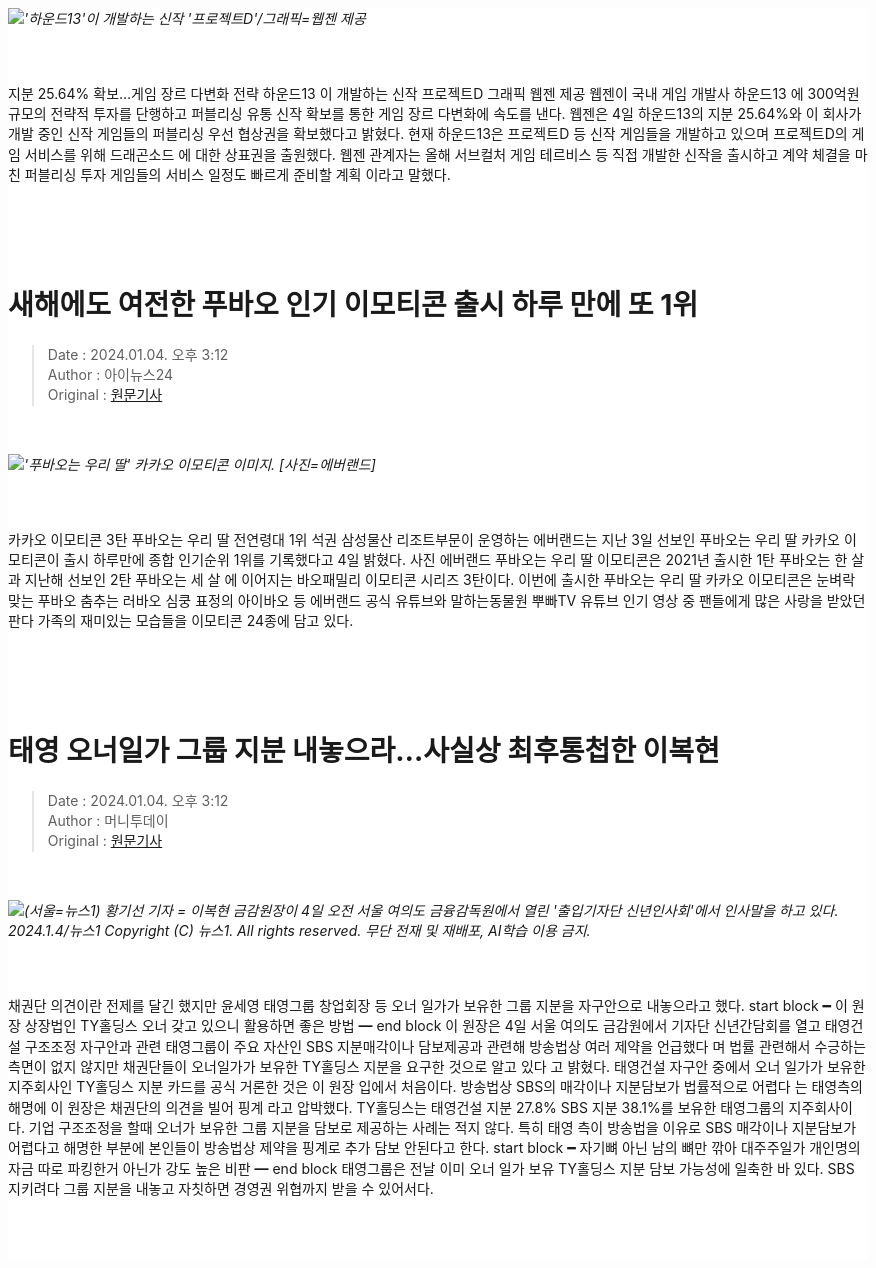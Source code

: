 <img src="https://imgnews.pstatic.net/image/648/2024/01/04/0000022301_001_20240104151201638.jpg?type=w647" id="img1"></img><em class="img_desc">'하운드13'이 개발하는 신작 '프로젝트D'/그래픽=웹젠 제공</em>  
<br/><br/>  
  
지분 25.64% 확보…게임 장르 다변화 전략 하운드13 이 개발하는 신작 프로젝트D 그래픽 웹젠 제공 웹젠이 국내 게임 개발사 하운드13 에 300억원 규모의 전략적 투자를 단행하고 퍼블리싱 유통 신작 확보를 통한 게임 장르 다변화에 속도를 낸다.
웹젠은 4일 하운드13의 지분 25.64%와 이 회사가 개발 중인 신작 게임들의 퍼블리싱 우선 협상권을 확보했다고 밝혔다.
현재 하운드13은 프로젝트D 등 신작 게임들을 개발하고 있으며 프로젝트D의 게임 서비스를 위해 드래곤소드 에 대한 상표권을 출원했다.
웹젠 관계자는 올해 서브컬처 게임 테르비스 등 직접 개발한 신작을 출시하고 계약 체결을 마친 퍼블리싱 투자 게임들의 서비스 일정도 빠르게 준비할 계획 이라고 말했다.  
<br/><br/><br/>  

  
# 새해에도 여전한 푸바오 인기 이모티콘 출시 하루 만에 또 1위  
  
> Date : 2024.01.04. 오후 3:12  
> Author : 아이뉴스24  
> Original : [원문기사](https://n.news.naver.com/mnews/article/031/0000802090?sid=101)  
<br/>  
  
<img src="https://imgnews.pstatic.net/image/031/2024/01/04/0000802090_001_20240104151201081.jpg?type=w647" id="img1"></img><em class="img_desc">'푸바오는 우리 딸' 카카오 이모티콘 이미지. [사진=에버랜드]</em>  
<br/><br/>  
  
카카오 이모티콘 3탄 푸바오는 우리 딸 전연령대 1위 석권 삼성물산 리조트부문이 운영하는 에버랜드는 지난 3일 선보인 푸바오는 우리 딸 카카오 이모티콘이 출시 하루만에 종합 인기순위 1위를 기록했다고 4일 밝혔다.
사진 에버랜드 푸바오는 우리 딸 이모티콘은 2021년 출시한 1탄 푸바오는 한 살 과 지난해 선보인 2탄 푸바오는 세 살 에 이어지는 바오패밀리 이모티콘 시리즈 3탄이다.
이번에 출시한 푸바오는 우리 딸 카카오 이모티콘은 눈벼락 맞는 푸바오 춤추는 러바오 심쿵 표정의 아이바오 등 에버랜드 공식 유튜브와 말하는동물원 뿌빠TV 유튜브 인기 영상 중 팬들에게 많은 사랑을 받았던 판다 가족의 재미있는 모습들을 이모티콘 24종에 담고 있다.  
<br/><br/><br/>  

  
# 태영 오너일가 그룹 지분 내놓으라…사실상 최후통첩한 이복현  
  
> Date : 2024.01.04. 오후 3:12  
> Author : 머니투데이  
> Original : [원문기사](https://n.news.naver.com/mnews/article/008/0004982097?sid=101)  
<br/>  
  
<img src="https://imgnews.pstatic.net/image/008/2024/01/04/0004982097_001_20240104151201002.jpg?type=w647" id="img1"></img><em class="img_desc">(서울=뉴스1) 황기선 기자 = 이복현 금감원장이 4일 오전 서울 여의도 금융감독원에서 열린 '출입기자단 신년인사회'에서 인사말을 하고 있다. 2024.1.4/뉴스1  Copyright (C) 뉴스1. All rights reserved. 무단 전재 및 재배포,  AI학습 이용 금지.</em>  
<br/><br/>  
  
채권단 의견이란 전제를 달긴 했지만 윤세영 태영그룹 창업회장 등 오너 일가가 보유한 그룹 지분을 자구안으로 내놓으라고 했다.
start block ━ 이 원장 상장법인 TY홀딩스 오너 갖고 있으니 활용하면 좋은 방법 ━ end block 이 원장은 4일 서울 여의도 금감원에서 기자단 신년간담회를 열고 태영건설 구조조정 자구안과 관련 태영그룹이 주요 자산인 SBS 지분매각이나 담보제공과 관련해 방송법상 여러 제약을 언급했다 며 법률 관련해서 수긍하는 측면이 없지 않지만 채권단들이 오너일가가 보유한 TY홀딩스 지분을 요구한 것으로 알고 있다 고 밝혔다.
태영건설 자구안 중에서 오너 일가가 보유한 지주회사인 TY홀딩스 지분 카드를 공식 거론한 것은 이 원장 입에서 처음이다.
방송법상 SBS의 매각이나 지분담보가 법률적으로 어렵다 는 태영측의 해명에 이 원장은 채권단의 의견을 빌어 핑계 라고 압박했다.
TY홀딩스는 태영건설 지분 27.8% SBS 지분 38.1%를 보유한 태영그룹의 지주회사이다.
기업 구조조정을 할때 오너가 보유한 그룹 지분을 담보로 제공하는 사례는 적지 않다.
특히 태영 측이 방송법을 이유로 SBS 매각이나 지분담보가 어렵다고 해명한 부분에 본인들이 방송법상 제약을 핑계로 추가 담보 안된다고 한다.
start block ━ 자기뼈 아닌 남의 뼈만 깎아 대주주일가 개인명의 자금 따로 파킹한거 아닌가 강도 높은 비판 ━ end block 태영그룹은 전날 이미 오너 일가 보유 TY홀딩스 지분 담보 가능성에 일축한 바 있다.
SBS 지키려다 그룹 지분을 내놓고 자칫하면 경영권 위협까지 받을 수 있어서다.  
<br/><br/><br/>  
